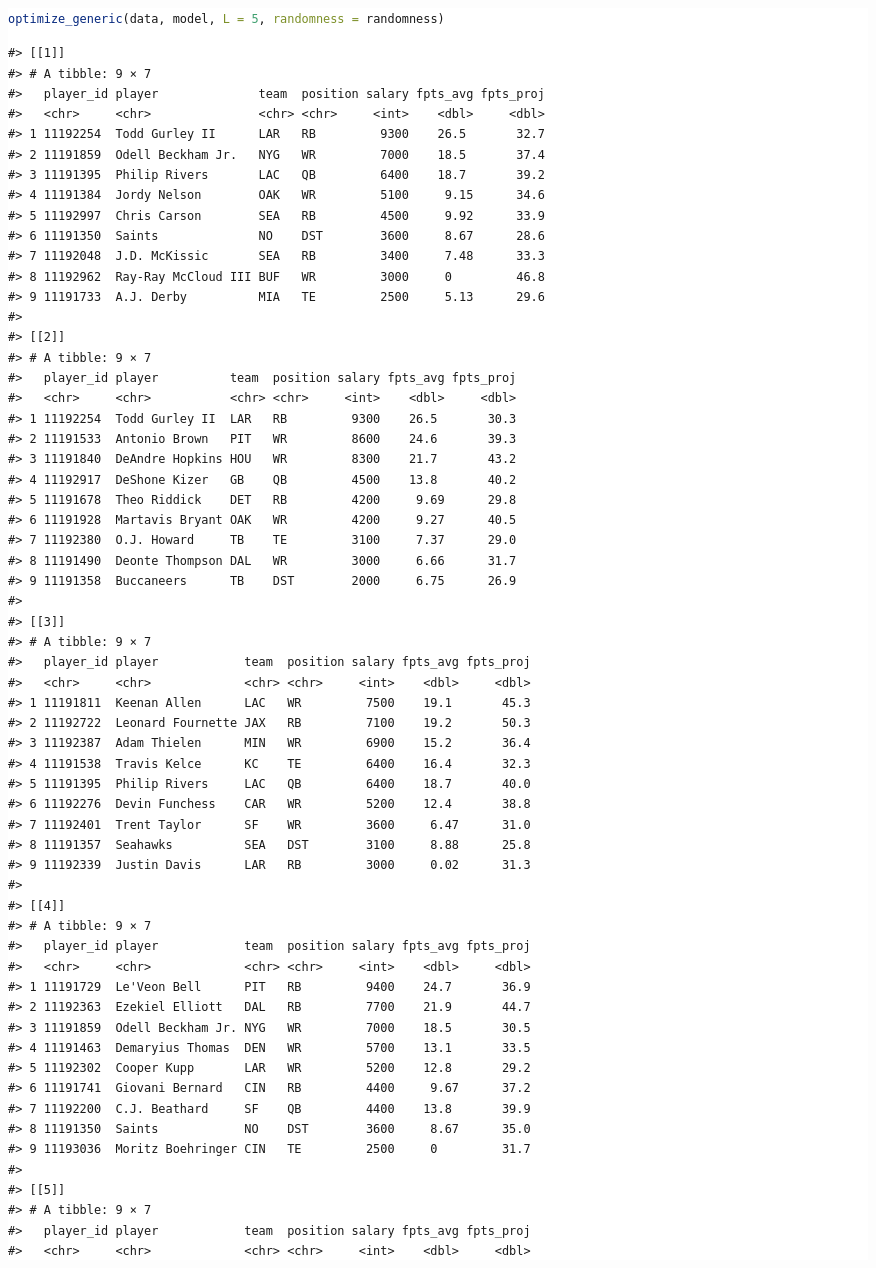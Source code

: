 ``` r
optimize_generic(data, model, L = 5, randomness = randomness)
```

    #> [[1]]
    #> # A tibble: 9 × 7
    #>   player_id player              team  position salary fpts_avg fpts_proj
    #>   <chr>     <chr>               <chr> <chr>     <int>    <dbl>     <dbl>
    #> 1 11192254  Todd Gurley II      LAR   RB         9300    26.5       32.7
    #> 2 11191859  Odell Beckham Jr.   NYG   WR         7000    18.5       37.4
    #> 3 11191395  Philip Rivers       LAC   QB         6400    18.7       39.2
    #> 4 11191384  Jordy Nelson        OAK   WR         5100     9.15      34.6
    #> 5 11192997  Chris Carson        SEA   RB         4500     9.92      33.9
    #> 6 11191350  Saints              NO    DST        3600     8.67      28.6
    #> 7 11192048  J.D. McKissic       SEA   RB         3400     7.48      33.3
    #> 8 11192962  Ray-Ray McCloud III BUF   WR         3000     0         46.8
    #> 9 11191733  A.J. Derby          MIA   TE         2500     5.13      29.6
    #> 
    #> [[2]]
    #> # A tibble: 9 × 7
    #>   player_id player          team  position salary fpts_avg fpts_proj
    #>   <chr>     <chr>           <chr> <chr>     <int>    <dbl>     <dbl>
    #> 1 11192254  Todd Gurley II  LAR   RB         9300    26.5       30.3
    #> 2 11191533  Antonio Brown   PIT   WR         8600    24.6       39.3
    #> 3 11191840  DeAndre Hopkins HOU   WR         8300    21.7       43.2
    #> 4 11192917  DeShone Kizer   GB    QB         4500    13.8       40.2
    #> 5 11191678  Theo Riddick    DET   RB         4200     9.69      29.8
    #> 6 11191928  Martavis Bryant OAK   WR         4200     9.27      40.5
    #> 7 11192380  O.J. Howard     TB    TE         3100     7.37      29.0
    #> 8 11191490  Deonte Thompson DAL   WR         3000     6.66      31.7
    #> 9 11191358  Buccaneers      TB    DST        2000     6.75      26.9
    #> 
    #> [[3]]
    #> # A tibble: 9 × 7
    #>   player_id player            team  position salary fpts_avg fpts_proj
    #>   <chr>     <chr>             <chr> <chr>     <int>    <dbl>     <dbl>
    #> 1 11191811  Keenan Allen      LAC   WR         7500    19.1       45.3
    #> 2 11192722  Leonard Fournette JAX   RB         7100    19.2       50.3
    #> 3 11192387  Adam Thielen      MIN   WR         6900    15.2       36.4
    #> 4 11191538  Travis Kelce      KC    TE         6400    16.4       32.3
    #> 5 11191395  Philip Rivers     LAC   QB         6400    18.7       40.0
    #> 6 11192276  Devin Funchess    CAR   WR         5200    12.4       38.8
    #> 7 11192401  Trent Taylor      SF    WR         3600     6.47      31.0
    #> 8 11191357  Seahawks          SEA   DST        3100     8.88      25.8
    #> 9 11192339  Justin Davis      LAR   RB         3000     0.02      31.3
    #> 
    #> [[4]]
    #> # A tibble: 9 × 7
    #>   player_id player            team  position salary fpts_avg fpts_proj
    #>   <chr>     <chr>             <chr> <chr>     <int>    <dbl>     <dbl>
    #> 1 11191729  Le'Veon Bell      PIT   RB         9400    24.7       36.9
    #> 2 11192363  Ezekiel Elliott   DAL   RB         7700    21.9       44.7
    #> 3 11191859  Odell Beckham Jr. NYG   WR         7000    18.5       30.5
    #> 4 11191463  Demaryius Thomas  DEN   WR         5700    13.1       33.5
    #> 5 11192302  Cooper Kupp       LAR   WR         5200    12.8       29.2
    #> 6 11191741  Giovani Bernard   CIN   RB         4400     9.67      37.2
    #> 7 11192200  C.J. Beathard     SF    QB         4400    13.8       39.9
    #> 8 11191350  Saints            NO    DST        3600     8.67      35.0
    #> 9 11193036  Moritz Boehringer CIN   TE         2500     0         31.7
    #> 
    #> [[5]]
    #> # A tibble: 9 × 7
    #>   player_id player            team  position salary fpts_avg fpts_proj
    #>   <chr>     <chr>             <chr> <chr>     <int>    <dbl>     <dbl>